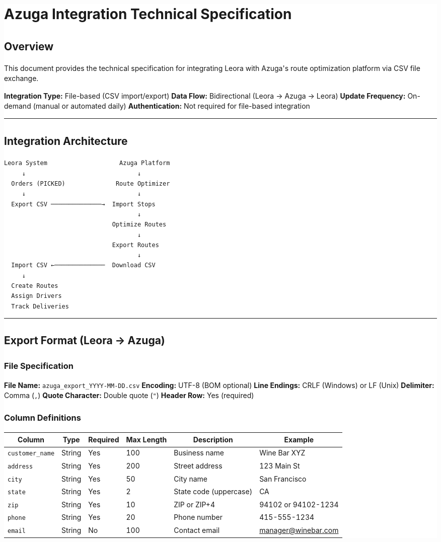 # Azuga Integration Technical Specification

## Overview

This document provides the technical specification for integrating Leora with Azuga's route optimization platform via CSV file exchange.

**Integration Type:** File-based (CSV import/export)
**Data Flow:** Bidirectional (Leora → Azuga → Leora)
**Update Frequency:** On-demand (manual or automated daily)
**Authentication:** Not required for file-based integration

---

## Integration Architecture

```
Leora System                    Azuga Platform
     ↓                               ↓
  Orders (PICKED)              Route Optimizer
     ↓                               ↓
  Export CSV ──────────────→  Import Stops
                                     ↓
                              Optimize Routes
                                     ↓
                              Export Routes
                                     ↓
  Import CSV ←──────────────  Download CSV
     ↓
  Create Routes
  Assign Drivers
  Track Deliveries
```

---

## Export Format (Leora → Azuga)

### File Specification

**File Name:** `azuga_export_YYYY-MM-DD.csv`
**Encoding:** UTF-8 (BOM optional)
**Line Endings:** CRLF (Windows) or LF (Unix)
**Delimiter:** Comma (`,`)
**Quote Character:** Double quote (`"`)
**Header Row:** Yes (required)

### Column Definitions

| Column | Type | Required | Max Length | Description | Example |
|--------|------|----------|------------|-------------|---------|
| `customer_name` | String | Yes | 100 | Business name | Wine Bar XYZ |
| `address` | String | Yes | 200 | Street address | 123 Main St |
| `city` | String | Yes | 50 | City name | San Francisco |
| `state` | String | Yes | 2 | State code (uppercase) | CA |
| `zip` | String | Yes | 10 | ZIP or ZIP+4 | 94102 or 94102-1234 |
| `phone` | String | Yes | 20 | Phone number | 415-555-1234 |
| `email` | String | No | 100 | Contact email | manager@winebar.com |